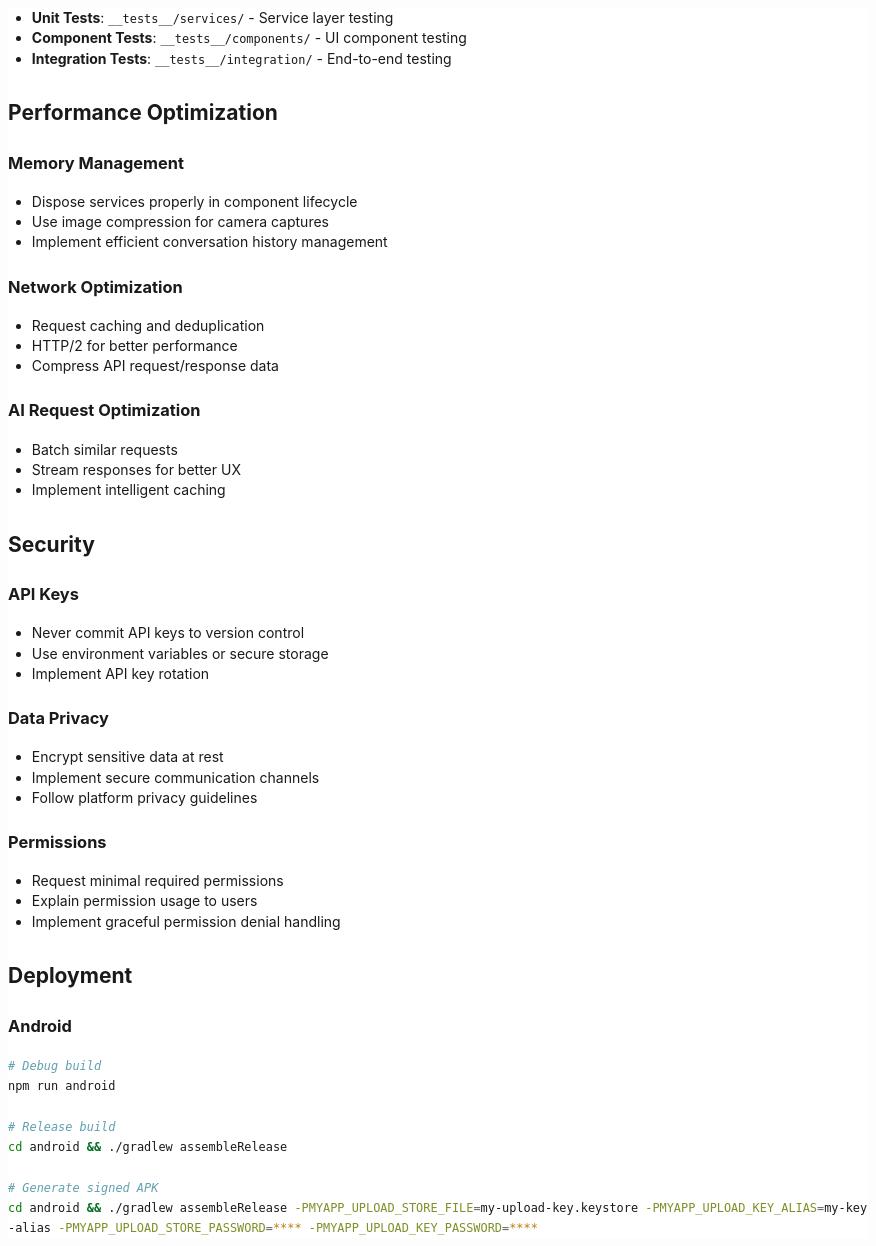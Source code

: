 - **Unit Tests**: `__tests__/services/` - Service layer testing
- **Component Tests**: `__tests__/components/` - UI component testing
- **Integration Tests**: `__tests__/integration/` - End-to-end testing

## Performance Optimization

### Memory Management
- Dispose services properly in component lifecycle
- Use image compression for camera captures
- Implement efficient conversation history management

### Network Optimization
- Request caching and deduplication
- HTTP/2 for better performance
- Compress API request/response data

### AI Request Optimization
- Batch similar requests
- Stream responses for better UX
- Implement intelligent caching

## Security

### API Keys
- Never commit API keys to version control
- Use environment variables or secure storage
- Implement API key rotation

### Data Privacy
- Encrypt sensitive data at rest
- Implement secure communication channels
- Follow platform privacy guidelines

### Permissions
- Request minimal required permissions
- Explain permission usage to users
- Implement graceful permission denial handling

## Deployment

### Android
```bash
# Debug build
npm run android

# Release build
cd android && ./gradlew assembleRelease

# Generate signed APK
cd android && ./gradlew assembleRelease -PMYAPP_UPLOAD_STORE_FILE=my-upload-key.keystore -PMYAPP_UPLOAD_KEY_ALIAS=my-key-alias -PMYAPP_UPLOAD_STORE_PASSWORD=**** -PMYAPP_UPLOAD_KEY_PASSWORD=****
```
